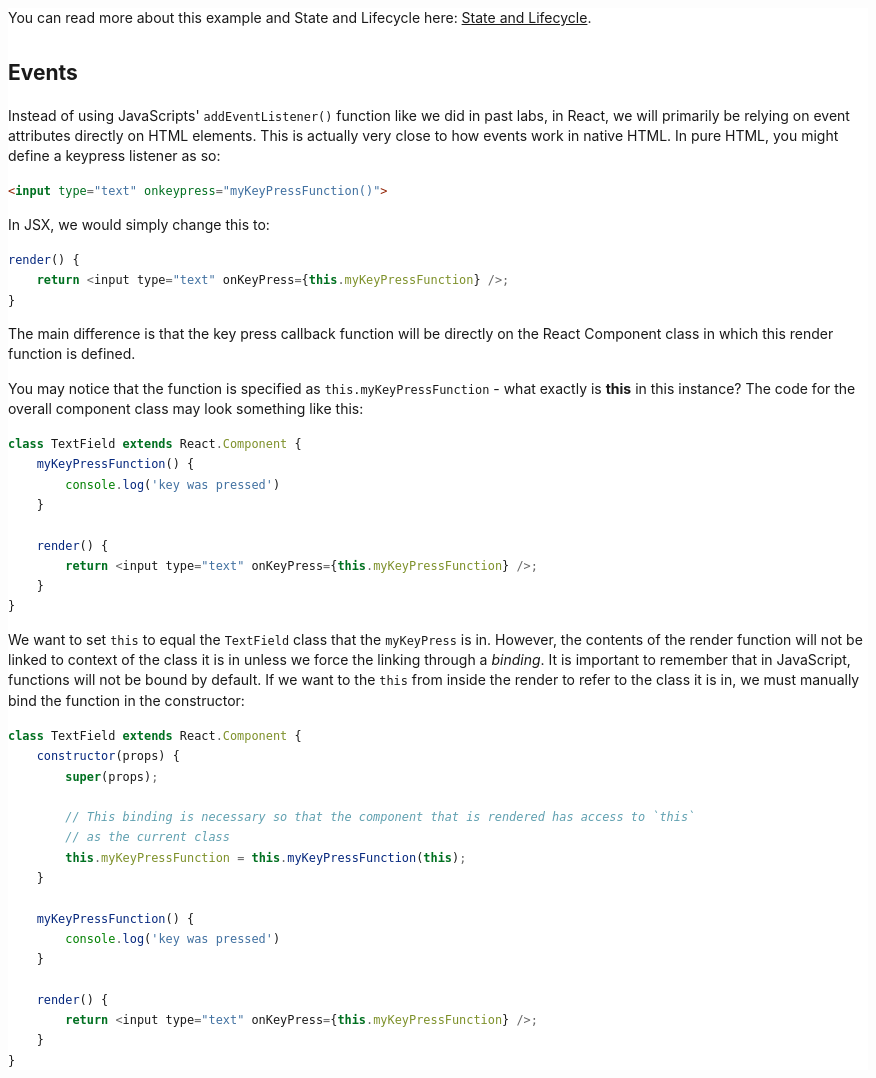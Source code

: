 You can read more about this example and State and Lifecycle here: [State and Lifecycle](https://reactjs.org/docs/state-and-lifecycle.html).


## Events

Instead of using JavaScripts' `addEventListener()` function like we did in past labs, in React, we will primarily be relying on event attributes directly on HTML elements. This is actually very close to how events work in native HTML. In pure HTML, you might define a keypress listener as so:

```html
<input type="text" onkeypress="myKeyPressFunction()">
```

In JSX, we would simply change this to:

```js
render() {
    return <input type="text" onKeyPress={this.myKeyPressFunction} />;
}
```

The main difference is that the key press callback function will be directly on the React Component class in which this render function is defined.

You may notice that the function is specified as `this.myKeyPressFunction` - what exactly is **this** in this instance? The code for the overall component class may look something like this:

```js
class TextField extends React.Component {
    myKeyPressFunction() {
        console.log('key was pressed')
    }

    render() {
        return <input type="text" onKeyPress={this.myKeyPressFunction} />;
    }
}
```

We want to set `this` to equal the `TextField` class that the `myKeyPress` is in. However, the contents of the render function will not be linked to context of the class it is in unless we force the linking through a *binding*. It is important to remember that in JavaScript, functions will not be bound by default. If we want to the `this` from inside the render to refer to the class it is in, we must manually bind the function in the constructor:

```js
class TextField extends React.Component {
    constructor(props) {
        super(props);

        // This binding is necessary so that the component that is rendered has access to `this`
        // as the current class
        this.myKeyPressFunction = this.myKeyPressFunction(this);
    }

    myKeyPressFunction() {
        console.log('key was pressed')
    }

    render() {
        return <input type="text" onKeyPress={this.myKeyPressFunction} />;
    }
}
```

